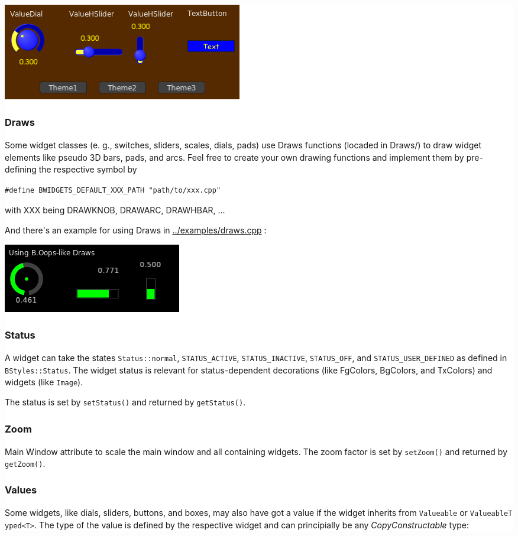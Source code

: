 ![themes](../suppl/Themes.png)


### Draws

Some widget classes (e. g., switches, sliders, scales, dials, pads) use Draws
functions (locaded in Draws/) to draw widget elements like pseudo 3D bars, 
pads, and arcs. Feel free to create your own drawing functions and implement
them by pre-defining the respective symbol by
```
#define BWIDGETS_DEFAULT_XXX_PATH "path/to/xxx.cpp"
``` 
with XXX being DRAWKNOB,
DRAWARC, DRAWHBAR, ...

And there's an example for using Draws in 
[../examples/draws.cpp](../examples/draws.cpp) :

![draws](../suppl/Draws.png)


### Status

A widget can take the states `Status::normal`, `STATUS_ACTIVE`, 
`STATUS_INACTIVE`, `STATUS_OFF`, and `STATUS_USER_DEFINED` as defined in
`BStyles::Status`. The widget status is relevant for status-dependent
decorations (like FgColors, BgColors, and TxColors) and widgets (like `Image`). 

The status is set by `setStatus()` and returned by `getStatus()`.


### Zoom

Main Window attribute to scale the main window and all containing widgets.
The zoom factor is set by `setZoom()` and returned by `getZoom()`.


### Values

Some widgets, like dials, sliders, buttons, and boxes, may also have got a 
value if the widget inherits from `Valueable` or `ValueableTyped<T>`. The type
of the value is defined by the respective widget and can principially be any
*CopyConstructable* type:
